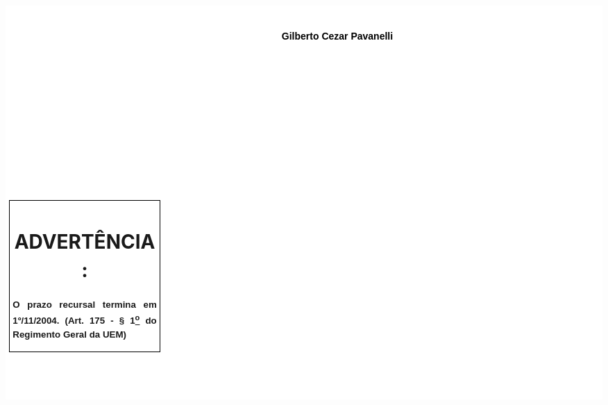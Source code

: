 <p class=MsoNormal style='text-align:justify;text-indent:72.0pt;mso-layout-grid-align:
none;text-autospace:none'><span style='font-family:Arial;mso-bidi-font-family:
"Times New Roman";color:black'><![if !supportEmptyParas]>&nbsp;<![endif]><o:p></o:p></span></p>

<p class=MsoNormal align=center style='text-align:center;text-indent:72.0pt;
mso-layout-grid-align:none;text-autospace:none'><b style='mso-bidi-font-weight:
normal'><span style='font-family:Arial;mso-bidi-font-family:"Times New Roman";
color:black'>Gilberto Cezar Pavanelli<o:p></o:p></span></b></p>

<p class=MsoNormal style='text-align:justify'><b style='mso-bidi-font-weight:
normal'><span style='font-size:11.0pt;mso-bidi-font-size:12.0pt;font-family:
Arial;mso-bidi-font-family:"Times New Roman"'><![if !supportEmptyParas]>&nbsp;<![endif]><o:p></o:p></span></b></p>

<p class=MsoNormal style='text-align:justify'><b style='mso-bidi-font-weight:
normal'><span style='font-size:11.0pt;mso-bidi-font-size:12.0pt;font-family:
Arial;mso-bidi-font-family:"Times New Roman"'><![if !supportEmptyParas]>&nbsp;<![endif]><o:p></o:p></span></b></p>

<p class=MsoNormal style='text-align:justify'><b style='mso-bidi-font-weight:
normal'><span style='font-size:11.0pt;mso-bidi-font-size:12.0pt;font-family:
Arial;mso-bidi-font-family:"Times New Roman"'><![if !supportEmptyParas]>&nbsp;<![endif]><o:p></o:p></span></b></p>

<p class=MsoNormal style='text-align:justify'><b style='mso-bidi-font-weight:
normal'><span style='font-size:11.0pt;mso-bidi-font-size:12.0pt;font-family:
Arial;mso-bidi-font-family:"Times New Roman"'><![if !supportEmptyParas]>&nbsp;<![endif]><o:p></o:p></span></b></p>

<p class=MsoNormal style='text-align:justify'><b style='mso-bidi-font-weight:
normal'><span style='font-size:11.0pt;mso-bidi-font-size:12.0pt;font-family:
Arial;mso-bidi-font-family:"Times New Roman"'><![if !supportEmptyParas]>&nbsp;<![endif]><o:p></o:p></span></b></p>

<p class=MsoNormal style='text-align:justify'><b style='mso-bidi-font-weight:
normal'><span style='font-size:11.0pt;mso-bidi-font-size:12.0pt;font-family:
Arial;mso-bidi-font-family:"Times New Roman"'><![if !supportEmptyParas]>&nbsp;<![endif]><o:p></o:p></span></b></p>

<table border=1 cellspacing=0 cellpadding=0 style='margin-left:3.5pt;
 border-collapse:collapse;border:none;mso-border-alt:solid windowtext .5pt;
 mso-padding-alt:0cm 3.5pt 0cm 3.5pt'>
 <tr>
  <td width=207 valign=top style='width:155.6pt;border:solid windowtext .5pt;
  padding:0cm 3.5pt 0cm 3.5pt'>
  <h1 align=center style='text-align:center'>ADVERTÊNCIA:<span
  style='mso-fareast-font-family:"Arial Unicode MS"'><o:p></o:p></span></h1>
  <p class=MsoNormal style='text-align:justify'><b style='mso-bidi-font-weight:
  normal'><span style='font-size:10.0pt;mso-bidi-font-size:12.0pt;font-family:
  Arial;mso-bidi-font-family:"Times New Roman"'>O prazo recursal termina em 1º/11/2004.
  (Art. 175 - § 1<u><sup>o</sup></u> do Regimento Geral da UEM)<o:p></o:p></span></b></p>
  </td>
 </tr>
</table>

<p class=MsoNormal style='text-align:justify;text-indent:35.45pt'><![if !supportEmptyParas]>&nbsp;<![endif]><o:p></o:p></p>

<p class=MsoNormal style='text-align:justify'><![if !supportEmptyParas]>&nbsp;<![endif]><o:p></o:p></p>

</div>

</body>
